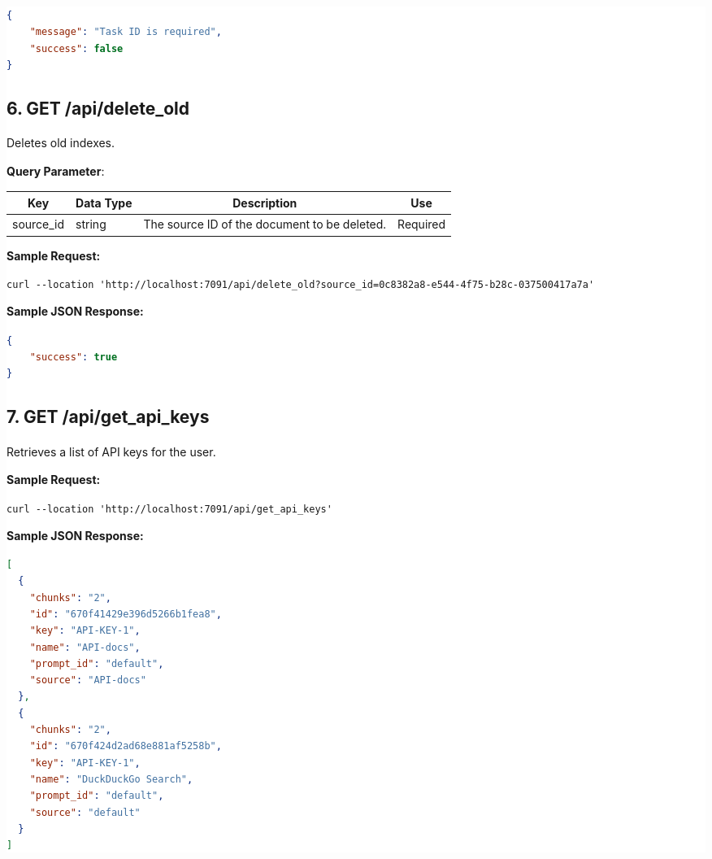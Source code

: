 ```json
{
    "message": "Task ID is required",
    "success": false
}
```

## 6. GET /api/delete_old

Deletes old indexes.

**Query Parameter**:

| Key | Data Type | Description | Use                                          |
|-----|-----------|-------------|----------------------------------------------|
| source_id | string | The source ID of the document to be deleted. | Required |

**Sample Request:**
```curl
curl --location 'http://localhost:7091/api/delete_old?source_id=0c8382a8-e544-4f75-b28c-037500417a7a'
```

**Sample JSON Response:**

```json
{
    "success": true
}
```

## 7. GET /api/get_api_keys

Retrieves a list of API keys for the user.

**Sample Request:**
```curl
curl --location 'http://localhost:7091/api/get_api_keys'
```

**Sample JSON Response:**

```json
[
  {
    "chunks": "2",
    "id": "670f41429e396d5266b1fea8",
    "key": "API-KEY-1",
    "name": "API-docs",
    "prompt_id": "default",
    "source": "API-docs"
  },
  {
    "chunks": "2",
    "id": "670f424d2ad68e881af5258b",
    "key": "API-KEY-1",
    "name": "DuckDuckGo Search",
    "prompt_id": "default",
    "source": "default"
  }
]
```
